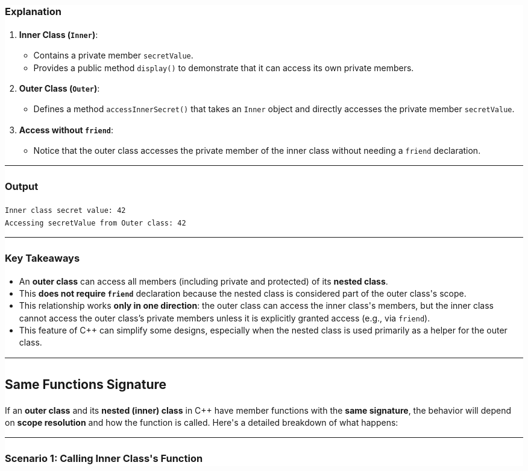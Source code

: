 
### **Explanation**

1. **Inner Class (`Inner`)**:
    - Contains a private member `secretValue`.
    - Provides a public method `display()` to demonstrate that it can access its own private members.

2. **Outer Class (`Outer`)**:
    - Defines a method `accessInnerSecret()` that takes an `Inner` object and directly accesses the private member
      `secretValue`.

3. **Access without `friend`**:
    - Notice that the outer class accesses the private member of the inner class without needing a `friend` declaration.

---

### **Output**

```
Inner class secret value: 42
Accessing secretValue from Outer class: 42
```

---

### **Key Takeaways**

- An **outer class** can access all members (including private and protected) of its **nested class**.
- This **does not require `friend`** declaration because the nested class is considered part of the outer class's scope.
- This relationship works **only in one direction**: the outer class can access the inner class's members, but the inner
  class cannot access the outer class’s private members unless it is explicitly granted access (e.g., via `friend`).
- This feature of C++ can simplify some designs, especially when the nested class is used primarily as a helper for the
  outer class.

---

## Same Functions Signature

If an **outer class** and its **nested (inner) class** in C++ have member functions with the **same signature**, the
behavior will depend on **scope resolution** and how the function is called. Here's a detailed breakdown of what
happens:

---

### **Scenario 1: Calling Inner Class's Function**
